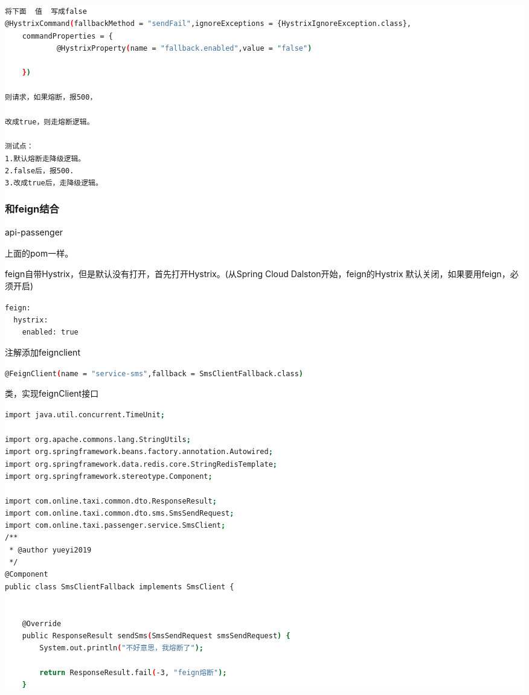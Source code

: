 ```sh
将下面  值  写成false
@HystrixCommand(fallbackMethod = "sendFail",ignoreExceptions = {HystrixIgnoreException.class},
	commandProperties = {
			@HystrixProperty(name = "fallback.enabled",value = "false")
			
	})

则请求，如果熔断，报500，

改成true，则走熔断逻辑。

测试点：
1.默认熔断走降级逻辑。
2.false后，报500.
3.改成true后，走降级逻辑。

```





### 和feign结合

api-passenger

上面的pom一样。

feign自带Hystrix，但是默认没有打开，首先打开Hystrix。(从Spring Cloud Dalston开始，feign的Hystrix 默认关闭，如果要用feign，必须开启)

```sh
feign:
  hystrix:
    enabled: true 
```

注解添加feignclient

```sh
@FeignClient(name = "service-sms",fallback = SmsClientFallback.class)
```

类，实现feignClient接口

```sh
import java.util.concurrent.TimeUnit;

import org.apache.commons.lang.StringUtils;
import org.springframework.beans.factory.annotation.Autowired;
import org.springframework.data.redis.core.StringRedisTemplate;
import org.springframework.stereotype.Component;

import com.online.taxi.common.dto.ResponseResult;
import com.online.taxi.common.dto.sms.SmsSendRequest;
import com.online.taxi.passenger.service.SmsClient;
/**
 * @author yueyi2019
 */
@Component
public class SmsClientFallback implements SmsClient {

	
	@Override
	public ResponseResult sendSms(SmsSendRequest smsSendRequest) {
		System.out.println("不好意思，我熔断了");
		
		return ResponseResult.fail(-3, "feign熔断");
	}

```